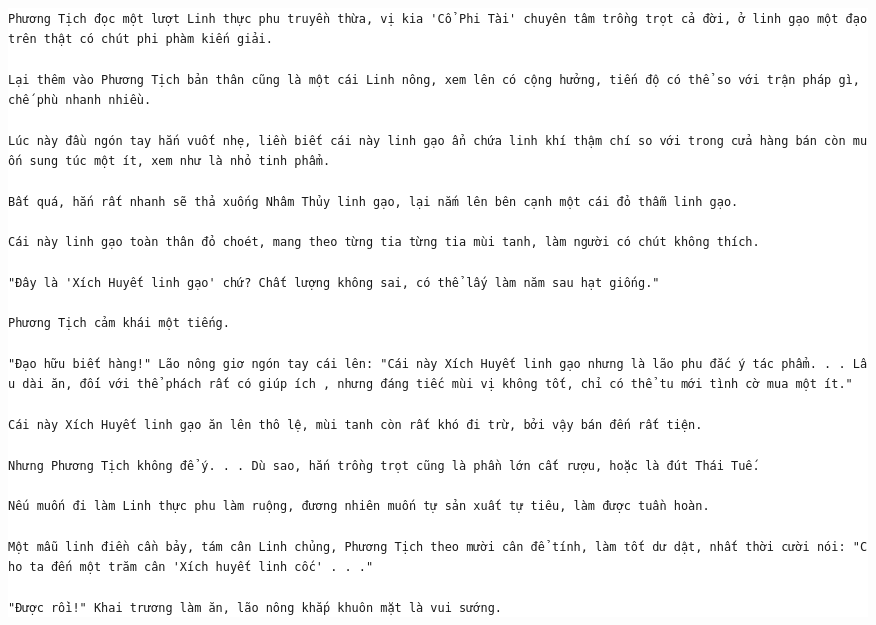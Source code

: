	Phương Tịch đọc một lượt Linh thực phu truyền thừa, vị kia 'Cổ Phi Tài' chuyên tâm trồng trọt cả đời, ở linh gạo một đạo trên thật có chút phi phàm kiến giải.

	Lại thêm vào Phương Tịch bản thân cũng là một cái Linh nông, xem lên có cộng hưởng, tiến độ có thể so với trận pháp gì, chế phù nhanh nhiều.

	Lúc này đầu ngón tay hắn vuốt nhẹ, liền biết cái này linh gạo ẩn chứa linh khí thậm chí so với trong cửa hàng bán còn muốn sung túc một ít, xem như là nhỏ tinh phẩm.

	Bất quá, hắn rất nhanh sẽ thả xuống Nhâm Thủy linh gạo, lại nắm lên bên cạnh một cái đỏ thẫm linh gạo.

	Cái này linh gạo toàn thân đỏ choét, mang theo từng tia từng tia mùi tanh, làm người có chút không thích.

	"Đây là 'Xích Huyết linh gạo' chứ? Chất lượng không sai, có thể lấy làm năm sau hạt giống."

	Phương Tịch cảm khái một tiếng.

	"Đạo hữu biết hàng!" Lão nông giơ ngón tay cái lên: "Cái này Xích Huyết linh gạo nhưng là lão phu đắc ý tác phẩm. . . Lâu dài ăn, đối với thể phách rất có giúp ích , nhưng đáng tiếc mùi vị không tốt, chỉ có thể tu mới tình cờ mua một ít."

	Cái này Xích Huyết linh gạo ăn lên thô lệ, mùi tanh còn rất khó đi trừ, bởi vậy bán đến rất tiện.

	Nhưng Phương Tịch không để ý. . . Dù sao, hắn trồng trọt cũng là phần lớn cất rượu, hoặc là đút Thái Tuế.

	Nếu muốn đi làm Linh thực phu làm ruộng, đương nhiên muốn tự sản xuất tự tiêu, làm được tuần hoàn.

	Một mẫu linh điền cần bảy, tám cân Linh chủng, Phương Tịch theo mười cân để tính, làm tốt dư dật, nhất thời cười nói: "Cho ta đến một trăm cân 'Xích huyết linh cốc' . . ."

	"Được rồi!" Khai trương làm ăn, lão nông khắp khuôn mặt là vui sướng.




